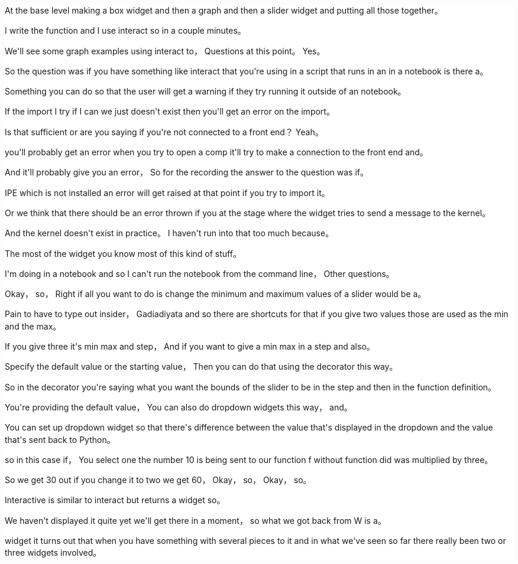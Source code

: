  At the base level making a box widget and then a graph and then a slider widget and putting all those together。

 I write the function and I use interact so in a couple minutes。

 We'll see some graph examples using interact to， Questions at this point。 Yes。

 So the question was if you have something like interact that you're using in a script that runs in an in a notebook is there a。

 Something you can do so that the user will get a warning if they try running it outside of an notebook。

 If the import I try if I can we just doesn't exist then you'll get an error on the import。

 Is that sufficient or are you saying if you're not connected to a front end？ Yeah。

 you'll probably get an error when you try to open a comp it'll try to make a connection to the front end and。

 And it'll probably give you an error， So for the recording the answer to the question was if。

 IPE which is not installed an error will get raised at that point if you try to import it。

 Or we think that there should be an error thrown if you at the stage where the widget tries to send a message to the kernel。

 And the kernel doesn't exist in practice。 I haven't run into that too much because。

 The most of the widget you know most of this kind of stuff。

 I'm doing in a notebook and so I can't run the notebook from the command line， Other questions。

 Okay， so， Right if all you want to do is change the minimum and maximum values of a slider would be a。

 Pain to have to type out insider， Gadiadiyata and so there are shortcuts for that if you give two values those are used as the min and the max。

 If you give three it's min max and step， And if you want to give a min max in a step and also。

 Specify the default value or the starting value， Then you can do that using the decorator this way。

 So in the decorator you're saying what you want the bounds of the slider to be in the step and then in the function definition。

 You're providing the default value， You can also do dropdown widgets this way， and。

 You can set up dropdown widget so that there's difference between the value that's displayed in the dropdown and the value that's sent back to Python。

 so in this case if， You select one the number 10 is being sent to our function f without function did was multiplied by three。

 So we get 30 out if you change it to two we get 60， Okay， so， Okay， so。

 Interactive is similar to interact but returns a widget so。

 We haven't displayed it quite yet we'll get there in a moment， so what we got back from W is a。

 widget it turns out that when you have something with several pieces to it and in what we've seen so far there really been two or three widgets involved。
